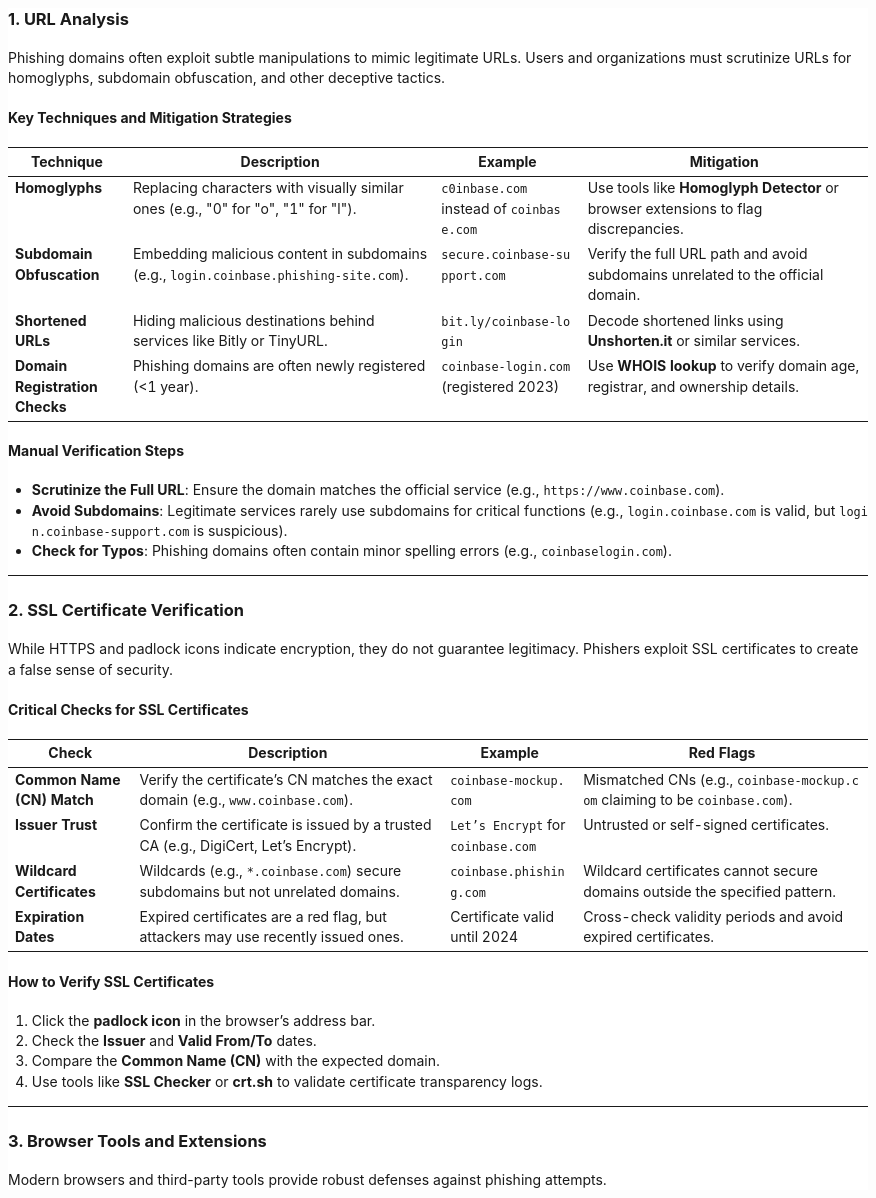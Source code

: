 
### **1. URL Analysis**  
Phishing domains often exploit subtle manipulations to mimic legitimate URLs. Users and organizations must scrutinize URLs for homoglyphs, subdomain obfuscation, and other deceptive tactics.  

#### **Key Techniques and Mitigation Strategies**  
| **Technique**               | **Description**                                                                 | **Example**                          | **Mitigation**                                                                 |
|-----------------------------|---------------------------------------------------------------------------------|--------------------------------------|---------------------------------------------------------------------------------|
| **Homoglyphs**              | Replacing characters with visually similar ones (e.g., "0" for "o", "1" for "l"). | `c0inbase.com` instead of `coinbase.com` | Use tools like **Homoglyph Detector** or browser extensions to flag discrepancies. |
| **Subdomain Obfuscation**   | Embedding malicious content in subdomains (e.g., `login.coinbase.phishing-site.com`). | `secure.coinbase-support.com`        | Verify the full URL path and avoid subdomains unrelated to the official domain. |
| **Shortened URLs**          | Hiding malicious destinations behind services like Bitly or TinyURL.            | `bit.ly/coinbase-login`              | Decode shortened links using **Unshorten.it** or similar services.              |
| **Domain Registration Checks** | Phishing domains are often newly registered (<1 year).                         | `coinbase-login.com` (registered 2023) | Use **WHOIS lookup** to verify domain age, registrar, and ownership details.    |

#### **Manual Verification Steps**  
- **Scrutinize the Full URL**: Ensure the domain matches the official service (e.g., `https://www.coinbase.com`).  
- **Avoid Subdomains**: Legitimate services rarely use subdomains for critical functions (e.g., `login.coinbase.com` is valid, but `login.coinbase-support.com` is suspicious).  
- **Check for Typos**: Phishing domains often contain minor spelling errors (e.g., `coinbaselogin.com`).  

---

### **2. SSL Certificate Verification**  
While HTTPS and padlock icons indicate encryption, they do not guarantee legitimacy. Phishers exploit SSL certificates to create a false sense of security.  

#### **Critical Checks for SSL Certificates**  
| **Check**                   | **Description**                                                                 | **Example**                          | **Red Flags**                                                                 |
|-----------------------------|---------------------------------------------------------------------------------|--------------------------------------|-------------------------------------------------------------------------------|
| **Common Name (CN) Match**  | Verify the certificate’s CN matches the exact domain (e.g., `www.coinbase.com`). | `coinbase-mockup.com`                | Mismatched CNs (e.g., `coinbase-mockup.com` claiming to be `coinbase.com`).  |
| **Issuer Trust**            | Confirm the certificate is issued by a trusted CA (e.g., DigiCert, Let’s Encrypt). | `Let’s Encrypt` for `coinbase.com`   | Untrusted or self-signed certificates.                                        |
| **Wildcard Certificates**   | Wildcards (e.g., `*.coinbase.com`) secure subdomains but not unrelated domains.  | `coinbase.phishing.com`              | Wildcard certificates cannot secure domains outside the specified pattern.    |
| **Expiration Dates**        | Expired certificates are a red flag, but attackers may use recently issued ones. | Certificate valid until 2024         | Cross-check validity periods and avoid expired certificates.                  |

#### **How to Verify SSL Certificates**  
1. Click the **padlock icon** in the browser’s address bar.  
2. Check the **Issuer** and **Valid From/To** dates.  
3. Compare the **Common Name (CN)** with the expected domain.  
4. Use tools like **SSL Checker** or **crt.sh** to validate certificate transparency logs.  

---

### **3. Browser Tools and Extensions**  
Modern browsers and third-party tools provide robust defenses against phishing attempts.  
